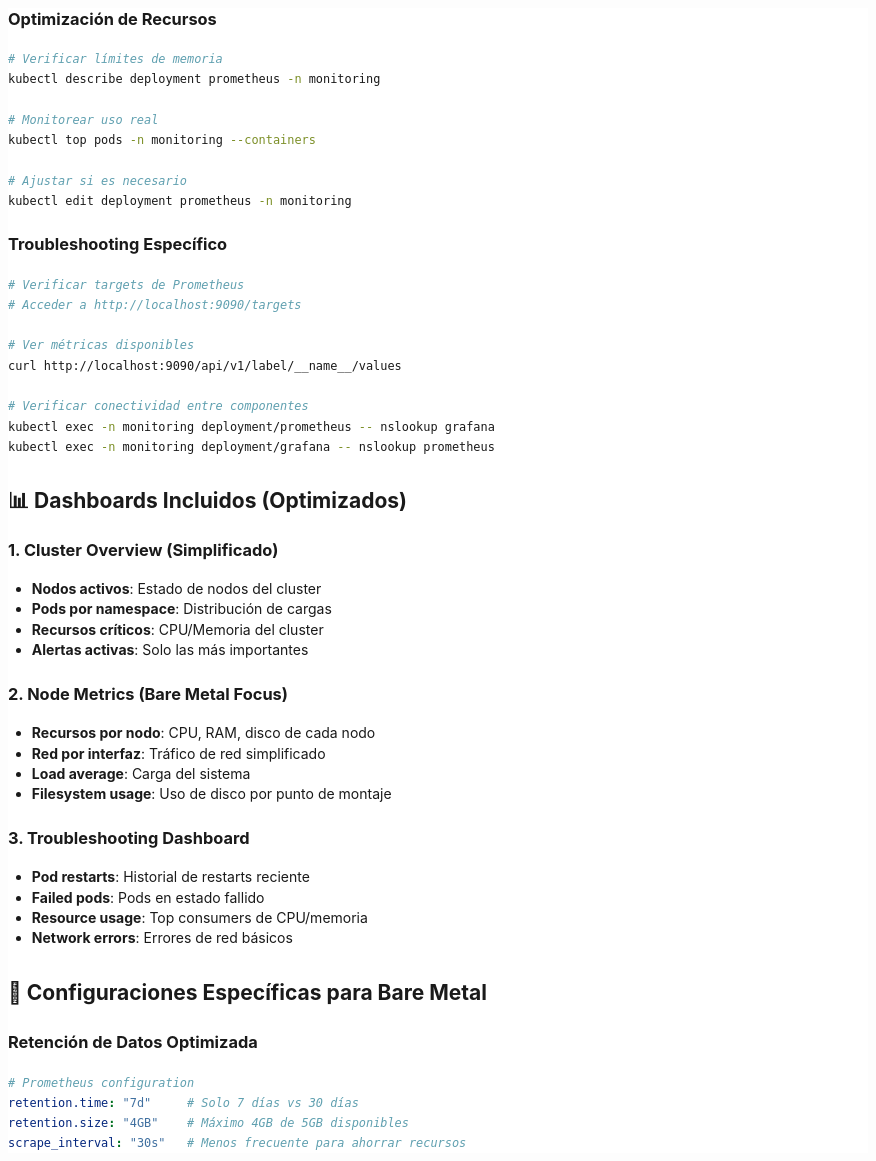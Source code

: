 ### Optimización de Recursos
```bash
# Verificar límites de memoria
kubectl describe deployment prometheus -n monitoring

# Monitorear uso real
kubectl top pods -n monitoring --containers

# Ajustar si es necesario
kubectl edit deployment prometheus -n monitoring
```

### Troubleshooting Específico
```bash
# Verificar targets de Prometheus
# Acceder a http://localhost:9090/targets

# Ver métricas disponibles
curl http://localhost:9090/api/v1/label/__name__/values

# Verificar conectividad entre componentes
kubectl exec -n monitoring deployment/prometheus -- nslookup grafana
kubectl exec -n monitoring deployment/grafana -- nslookup prometheus
```

## 📊 Dashboards Incluidos (Optimizados)

### 1. Cluster Overview (Simplificado)
- **Nodos activos**: Estado de nodos del cluster
- **Pods por namespace**: Distribución de cargas
- **Recursos críticos**: CPU/Memoria del cluster
- **Alertas activas**: Solo las más importantes

### 2. Node Metrics (Bare Metal Focus)
- **Recursos por nodo**: CPU, RAM, disco de cada nodo
- **Red por interfaz**: Tráfico de red simplificado
- **Load average**: Carga del sistema
- **Filesystem usage**: Uso de disco por punto de montaje

### 3. Troubleshooting Dashboard
- **Pod restarts**: Historial de restarts reciente
- **Failed pods**: Pods en estado fallido
- **Resource usage**: Top consumers de CPU/memoria
- **Network errors**: Errores de red básicos

## 🔧 Configuraciones Específicas para Bare Metal

### Retención de Datos Optimizada
```yaml
# Prometheus configuration
retention.time: "7d"     # Solo 7 días vs 30 días
retention.size: "4GB"    # Máximo 4GB de 5GB disponibles
scrape_interval: "30s"   # Menos frecuente para ahorrar recursos
```

